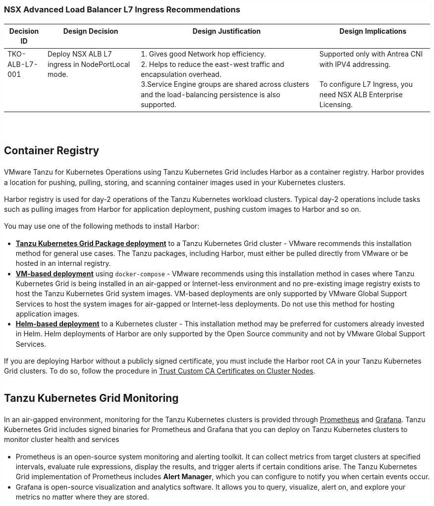 ### NSX Advanced Load Balancer L7 Ingress Recommendations

|**Decision ID**|**Design Decision**|**Design Justification**|**Design Implications**|
| --- | --- | --- | --- |
TKO-ALB-L7-001|Deploy NSX ALB L7 ingress in NodePortLocal mode.|1. Gives good Network hop efficiency. <br> 2. Helps to reduce the east-west traffic and encapsulation overhead. <br> 3.Service Engine groups are shared across clusters and the load-balancing persistence is also supported. | Supported only with Antrea CNI with IPV4 addressing. <br> <br> To configure L7 Ingress, you need NSX ALB Enterprise Licensing.
<br>

## Container Registry

VMware Tanzu for Kubernetes Operations using Tanzu Kubernetes Grid includes Harbor as a container registry. Harbor provides a location for pushing, pulling, storing, and scanning container images used in your Kubernetes clusters.

Harbor registry is used for day-2 operations of the Tanzu Kubernetes workload clusters. Typical day-2 operations include tasks such as pulling images from Harbor for application deployment, pushing custom images to Harbor and so on.

You may use one of the following methods to install Harbor:

- [**Tanzu Kubernetes Grid Package deployment**](https://docs.vmware.com/en/VMware-Tanzu-Kubernetes-Grid/2.1/using-tkg-21/workload-packages-harbor.html) to a Tanzu Kubernetes Grid cluster - VMware recommends this installation method for general use cases. The Tanzu packages, including Harbor, must either be pulled directly from VMware or be hosted in an internal registry.
- [**VM-based deployment**](https://goharbor.io/docs/2.6.0/install-config/installation-prereqs/) using `docker-compose` - VMware recommends using this installation method in cases where Tanzu Kubernetes Grid is being installed in an air-gapped or Internet-less environment and no pre-existing image registry exists to host the Tanzu Kubernetes Grid system images. VM-based deployments are only supported by VMware Global Support Services to host the system images for air-gapped or Internet-less deployments. Do not use this method for hosting application images.
- [**Helm-based deployment**](https://goharbor.io/docs/2.6.0/install-config/harbor-ha-helm/) to a Kubernetes cluster - This installation method may be preferred for customers already invested in Helm. Helm deployments of Harbor are only supported by the Open Source community and not by VMware Global Support Services.

If you are deploying Harbor without a publicly signed certificate, you must include the Harbor root CA in your Tanzu Kubernetes Grid clusters. To do so, follow the procedure in [Trust Custom CA Certificates on Cluster Nodes](https://docs.vmware.com/en/VMware-Tanzu-Kubernetes-Grid/2.1/using-tkg-21/workload-clusters-secret.html).

## Tanzu Kubernetes Grid Monitoring

In an air-gapped environment, monitoring for the Tanzu Kubernetes clusters is provided through [Prometheus](https://prometheus.io/) and [Grafana](https://grafana.com/). Tanzu Kubernetes Grid includes signed binaries for Prometheus and Grafana that you can deploy on Tanzu Kubernetes clusters to monitor cluster health and services

- Prometheus is an open-source system monitoring and alerting toolkit. It can collect metrics from target clusters at specified intervals, evaluate rule expressions, display the results, and trigger alerts if certain conditions arise. The Tanzu Kubernetes Grid implementation of Prometheus includes **Alert Manager**, which you can configure to notify you when certain events occur.
- Grafana is open-source visualization and analytics software. It allows you to query, visualize, alert on, and explore your metrics no matter where they are stored. 
